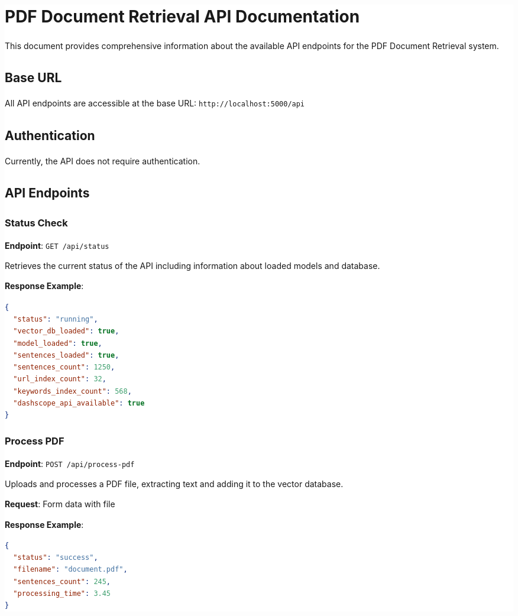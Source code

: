 # PDF Document Retrieval API Documentation

This document provides comprehensive information about the available API endpoints for the PDF Document Retrieval system.

## Base URL

All API endpoints are accessible at the base URL: `http://localhost:5000/api`

## Authentication

Currently, the API does not require authentication.

## API Endpoints

### Status Check

**Endpoint**: `GET /api/status`

Retrieves the current status of the API including information about loaded models and database.

**Response Example**:
```json
{
  "status": "running",
  "vector_db_loaded": true,
  "model_loaded": true,
  "sentences_loaded": true,
  "sentences_count": 1250,
  "url_index_count": 32,
  "keywords_index_count": 568,
  "dashscope_api_available": true
}
```

### Process PDF

**Endpoint**: `POST /api/process-pdf`

Uploads and processes a PDF file, extracting text and adding it to the vector database.

**Request**: Form data with file

**Response Example**:
```json
{
  "status": "success",
  "filename": "document.pdf",
  "sentences_count": 245,
  "processing_time": 3.45
}
```
